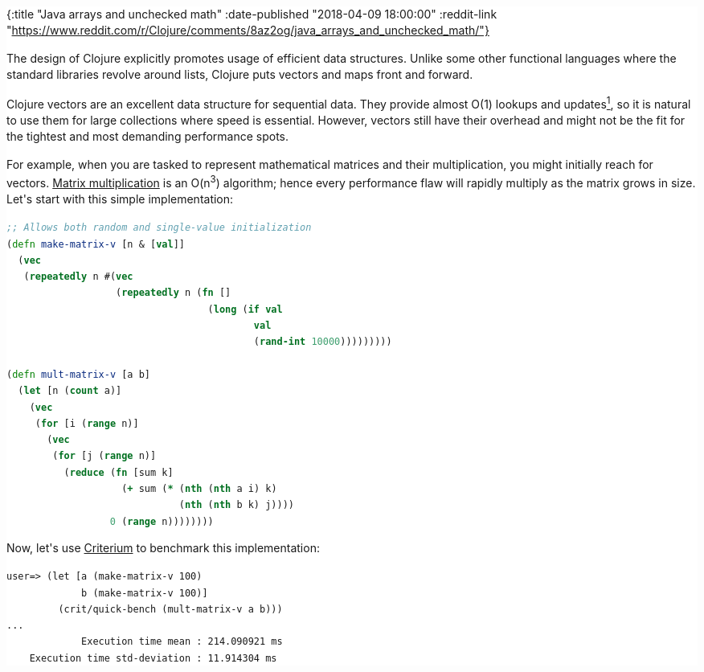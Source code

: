{:title "Java arrays and unchecked math"
 :date-published "2018-04-09 18:00:00"
 :reddit-link "https://www.reddit.com/r/Clojure/comments/8az2og/java_arrays_and_unchecked_math/"}

The design of Clojure explicitly promotes usage of efficient data structures.
Unlike some other functional languages where the standard libraries revolve
around lists, Clojure puts vectors and maps front and forward.

Clojure vectors are an excellent data structure for sequential data. They
provide almost O(1) lookups and updates[<sup>1</sup>](#fn1)<a name="bfn1"></a>,
so it is natural to use them for large collections where speed is essential.
However, vectors still have their overhead and might not be the fit for the
tightest and most demanding performance spots.

For example, when you are tasked to represent mathematical matrices and their
multiplication, you might initially reach for vectors. [Matrix
multiplication](https://en.wikipedia.org/wiki/Matrix_multiplication) is an
O(n<sup>3</sup>) algorithm; hence every performance flaw will rapidly multiply
as the matrix grows in size. Let's start with this simple implementation:

```clojure
;; Allows both random and single-value initialization
(defn make-matrix-v [n & [val]]
  (vec
   (repeatedly n #(vec
                   (repeatedly n (fn []
                                   (long (if val
                                           val
                                           (rand-int 10000)))))))))

(defn mult-matrix-v [a b]
  (let [n (count a)]
    (vec
     (for [i (range n)]
       (vec
        (for [j (range n)]
          (reduce (fn [sum k]
                    (+ sum (* (nth (nth a i) k)
                              (nth (nth b k) j))))
                  0 (range n))))))))
```

Now, let's use
[Criterium](http://clojure-goes-fast.com/blog/benchmarking-tool-criterium/) to
benchmark this implementation:

```clojure-repl
user=> (let [a (make-matrix-v 100)
             b (make-matrix-v 100)]
         (crit/quick-bench (mult-matrix-v a b)))
...
             Execution time mean : 214.090921 ms
    Execution time std-deviation : 11.914304 ms
```
